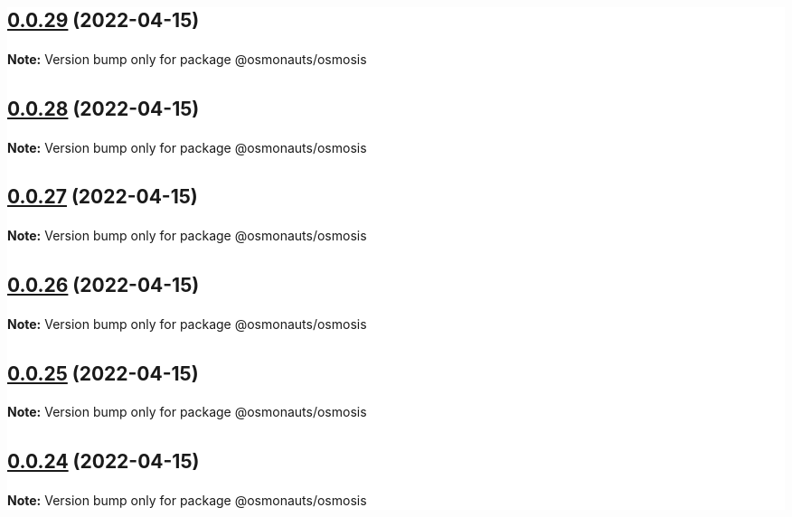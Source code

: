 


## [0.0.29](https://github.com/osmosis-labs/telescope/compare/@osmonauts/osmosis@0.0.28...@osmonauts/osmosis@0.0.29) (2022-04-15)

**Note:** Version bump only for package @osmonauts/osmosis





## [0.0.28](https://github.com/osmosis-labs/telescope/compare/@osmonauts/osmosis@0.0.27...@osmonauts/osmosis@0.0.28) (2022-04-15)

**Note:** Version bump only for package @osmonauts/osmosis





## [0.0.27](https://github.com/osmosis-labs/telescope/compare/@osmonauts/osmosis@0.0.26...@osmonauts/osmosis@0.0.27) (2022-04-15)

**Note:** Version bump only for package @osmonauts/osmosis





## [0.0.26](https://github.com/osmosis-labs/telescope/compare/@osmonauts/osmosis@0.0.25...@osmonauts/osmosis@0.0.26) (2022-04-15)

**Note:** Version bump only for package @osmonauts/osmosis





## [0.0.25](https://github.com/osmosis-labs/telescope/compare/@osmonauts/osmosis@0.0.24...@osmonauts/osmosis@0.0.25) (2022-04-15)

**Note:** Version bump only for package @osmonauts/osmosis





## [0.0.24](https://github.com/osmosis-labs/telescope/compare/@osmonauts/osmosis@0.0.23...@osmonauts/osmosis@0.0.24) (2022-04-15)

**Note:** Version bump only for package @osmonauts/osmosis


